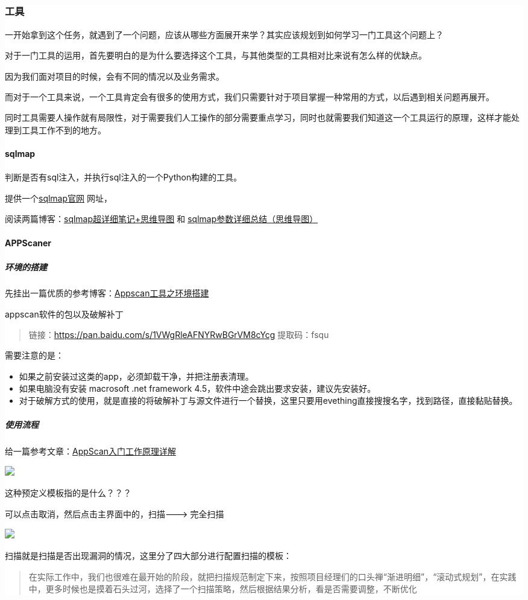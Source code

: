 

### 工具

一开始拿到这个任务，就遇到了一个问题，应该从哪些方面展开来学？其实应该规划到如何学习一门工具这个问题上？

对于一门工具的运用，首先要明白的是为什么要选择这个工具，与其他类型的工具相对比来说有怎么样的优缺点。

因为我们面对项目的时候，会有不同的情况以及业务需求。

而对于一个工具来说，一个工具肯定会有很多的使用方式，我们只需要针对于项目掌握一种常用的方式，以后遇到相关问题再展开。

同时工具需要人操作就有局限性，对于需要我们人工操作的部分需要重点学习，同时也就需要我们知道这一个工具运行的原理，这样才能处理到工具工作不到的地方。

####  sqlmap

判断是否有sql注入，并执行sql注入的一个Python构建的工具。

提供一个[sqlmap官网](http://sqlmap.org/) 网址，

阅读两篇博客：[sqlmap超详细笔记+思维导图](https://www.cnblogs.com/bmjoker/p/9326258.html) 和 [sqlmap参数详细总结（思维导图）](https://blog.csdn.net/haha13l4/article/details/89737914) 





#### APPScaner

##### 环境的搭建

先挂出一篇优质的参考博客：[Appscan工具之环境搭建](https://www.jianshu.com/p/7f3268a2d604) 

appscan软件的包以及破解补丁

> 链接：https://pan.baidu.com/s/1VWgRleAFNYRwBGrVM8cYcg 
> 提取码：fsqu 

需要注意的是：

- 如果之前安装过这类的app，必须卸载干净，并把注册表清理。
- 如果电脑没有安装 macrosoft .net framework 4.5，软件中途会跳出要求安装，建议先安装好。
- 对于破解方式的使用，就是直接的将破解补丁与源文件进行一个替换，这里只要用evething直接搜搜名字，找到路径，直接黏贴替换。



##### 使用流程

给一篇参考文章：[AppScan入门工作原理详解](https://www.cnblogs.com/mawenqiangios/p/8573525.html) 

 <img src="https://www.crabglory.club/img/post/network security/images/tools/app_sacn.png" />

这种预定义模板指的是什么？？？

可以点击取消，然后点击主界面中的，扫描---> 完全扫描

<img src="https://www.crabglory.club/img/post/network security/images/tools/app_sacn_3.png" height="450px"/>

扫描就是扫描是否出现漏洞的情况，这里分了四大部分进行配置扫描的模板：

> 在实际工作中，我们也很难在最开始的阶段，就把扫描规范制定下来，按照项目经理们的口头禅“渐进明细”，“滚动式规划”，在实践中，更多时候也是摸着石头过河，选择了一个扫描策略，然后根据结果分析，看是否需要调整，不断优化
